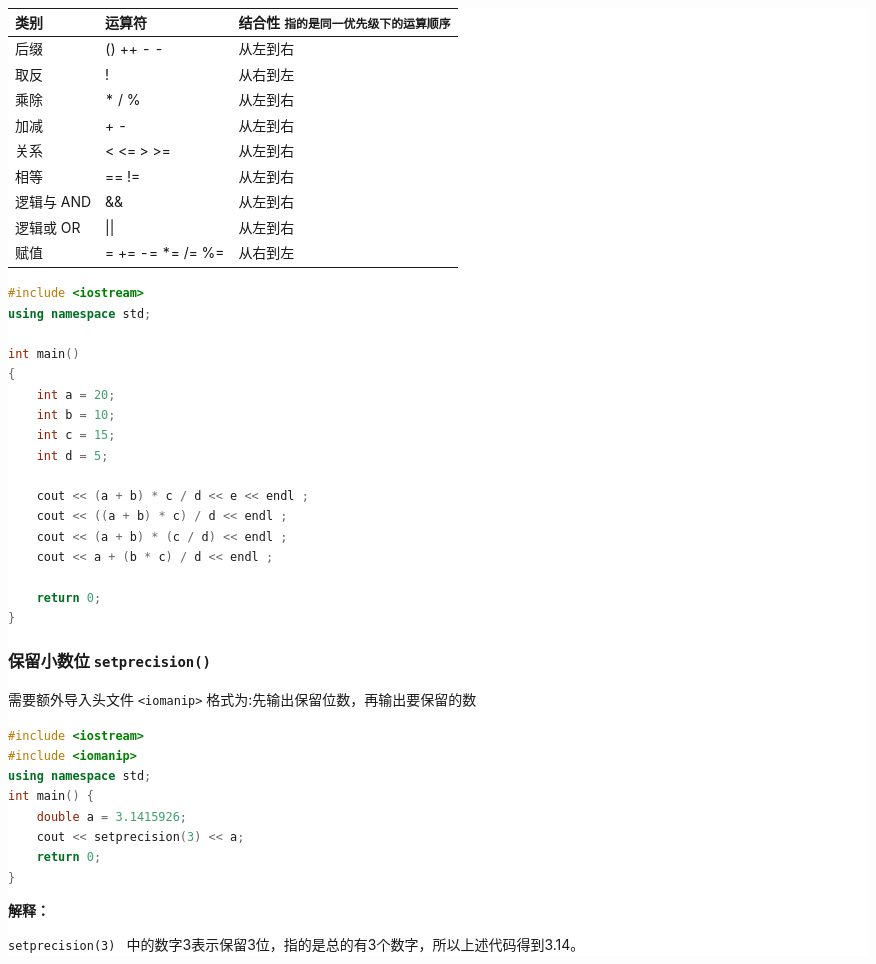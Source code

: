 | 类别       | 运算符           | 结合性 `指的是同一优先级下的运算顺序` |
| :--------- | :--------------- | :------------------------------------ |
| 后缀       | ()  ++ - -       | 从左到右                              |
| 取反       | !                | 从右到左                              |
| 乘除       | * / %            | 从左到右                              |
| 加减       | + -              | 从左到右                              |
| 关系       | < <= > >=        | 从左到右                              |
| 相等       | == !=            | 从左到右                              |
| 逻辑与 AND | &&               | 从左到右                              |
| 逻辑或 OR  | \|\|             | 从左到右                              |
| 赋值       | = += -= *= /= %= | 从右到左                              |

```c++
#include <iostream>
using namespace std;
 
int main()
{
    int a = 20;
    int b = 10;
    int c = 15;
    int d = 5;

    cout << (a + b) * c / d << e << endl ;
    cout << ((a + b) * c) / d << endl ;
    cout << (a + b) * (c / d) << endl ;
    cout << a + (b * c) / d << endl ;
    
    return 0;
}
```



### 保留小数位 `setprecision()`

需要额外导入头文件 `<iomanip>`
格式为:先输出保留位数，再输出要保留的数

```c++
#include <iostream>
#include <iomanip>
using namespace std;
int main() {
    double a = 3.1415926;
    cout << setprecision(3) << a;
    return 0;
}
```

**解释：**

`setprecision(3) `   中的数字3表示保留3位，指的是总的有3个数字，所以上述代码得到3.14。





